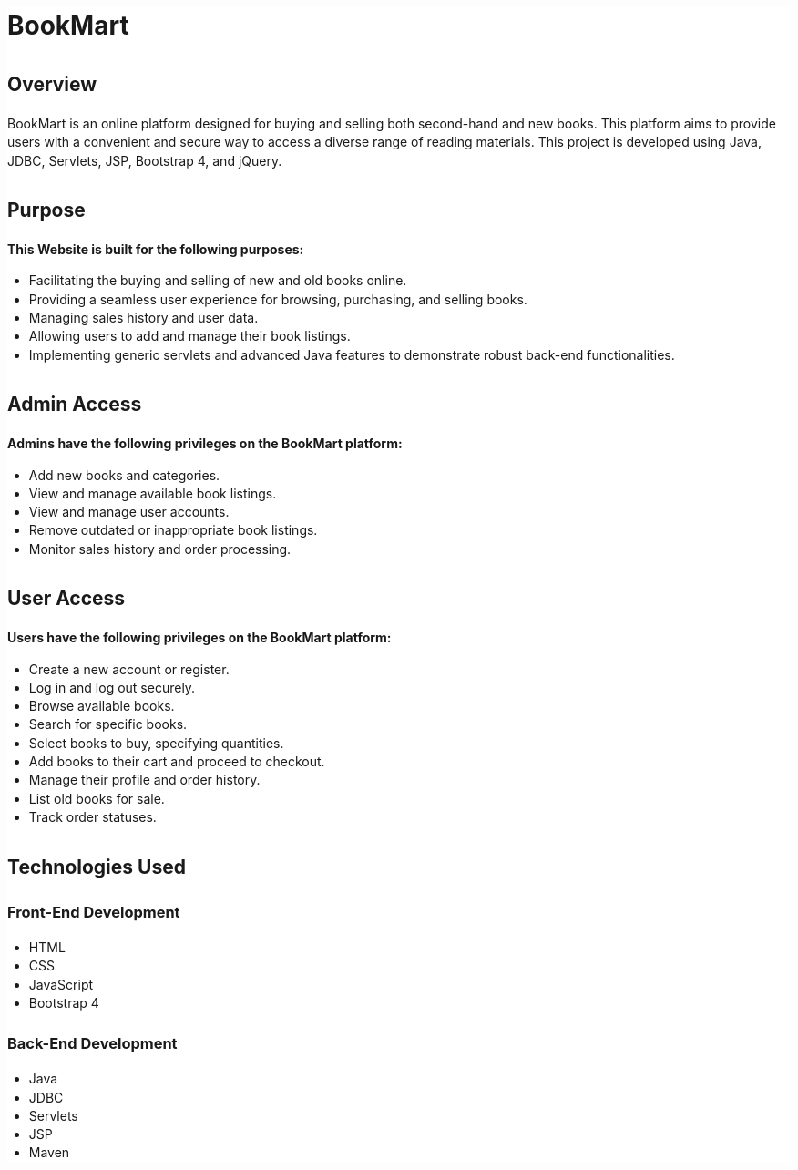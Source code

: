 # BookMart

## Overview
BookMart is an online platform designed for buying and selling both second-hand and new books. This platform aims to provide users with a convenient and secure way to access a diverse range of reading materials. This project is developed using Java, JDBC, Servlets, JSP, Bootstrap 4, and jQuery.

## Purpose
**This Website is built for the following purposes:**
- Facilitating the buying and selling of new and old books online.
- Providing a seamless user experience for browsing, purchasing, and selling books.
- Managing sales history and user data.
- Allowing users to add and manage their book listings.
- Implementing generic servlets and advanced Java features to demonstrate robust back-end functionalities.

## Admin Access
**Admins have the following privileges on the BookMart platform:**
- Add new books and categories.
- View and manage available book listings.
- View and manage user accounts.
- Remove outdated or inappropriate book listings.
- Monitor sales history and order processing.

## User Access
**Users have the following privileges on the BookMart platform:**
- Create a new account or register.
- Log in and log out securely.
- Browse available books.
- Search for specific books.
- Select books to buy, specifying quantities.
- Add books to their cart and proceed to checkout.
- Manage their profile and order history.
- List old books for sale.
- Track order statuses.

## Technologies Used
### Front-End Development
- HTML
- CSS
- JavaScript
- Bootstrap 4

### Back-End Development
- Java
- JDBC
- Servlets
- JSP
- Maven
